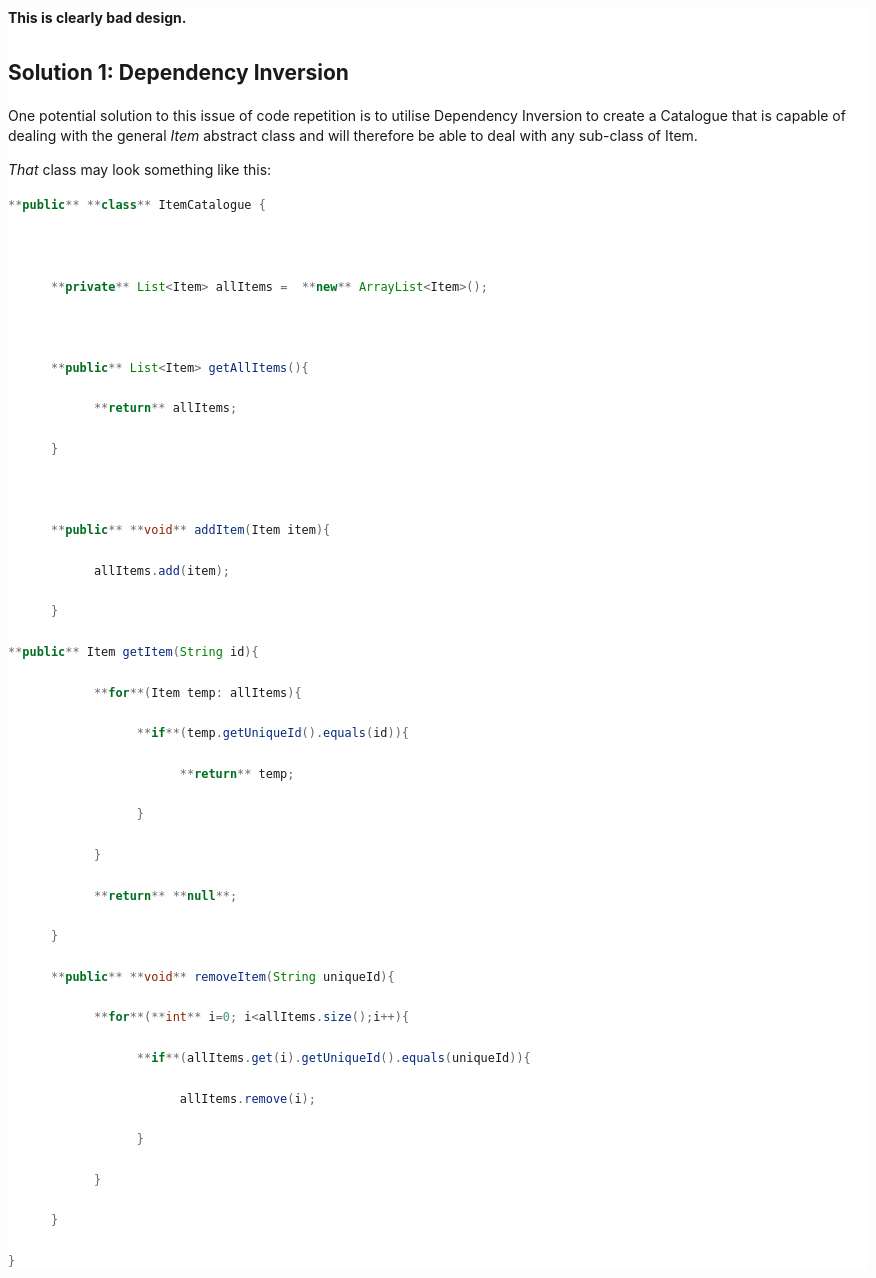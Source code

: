 **This is clearly bad design.**

## Solution 1: Dependency Inversion

One potential solution to this issue of code repetition is to utilise Dependency Inversion to create a Catalogue that is capable of dealing with the general *Item* abstract class and will therefore be able to deal with any sub-class of Item.

*That* class may look something like this:

``` java
**public** **class** ItemCatalogue {

​      

​      **private** List<Item> allItems =  **new** ArrayList<Item>();

 

​      **public** List<Item> getAllItems(){

​            **return** allItems;

​      }

 

​      **public** **void** addItem(Item item){

​            allItems.add(item);

​      }

**public** Item getItem(String id){

​            **for**(Item temp: allItems){

​                  **if**(temp.getUniqueId().equals(id)){

​                        **return** temp;

​                  }

​            }

​            **return** **null**;

​      }

​      **public** **void** removeItem(String uniqueId){

​            **for**(**int** i=0; i<allItems.size();i++){

​                  **if**(allItems.get(i).getUniqueId().equals(uniqueId)){

​                        allItems.remove(i);

​                  }

​            }

​      }

}
```